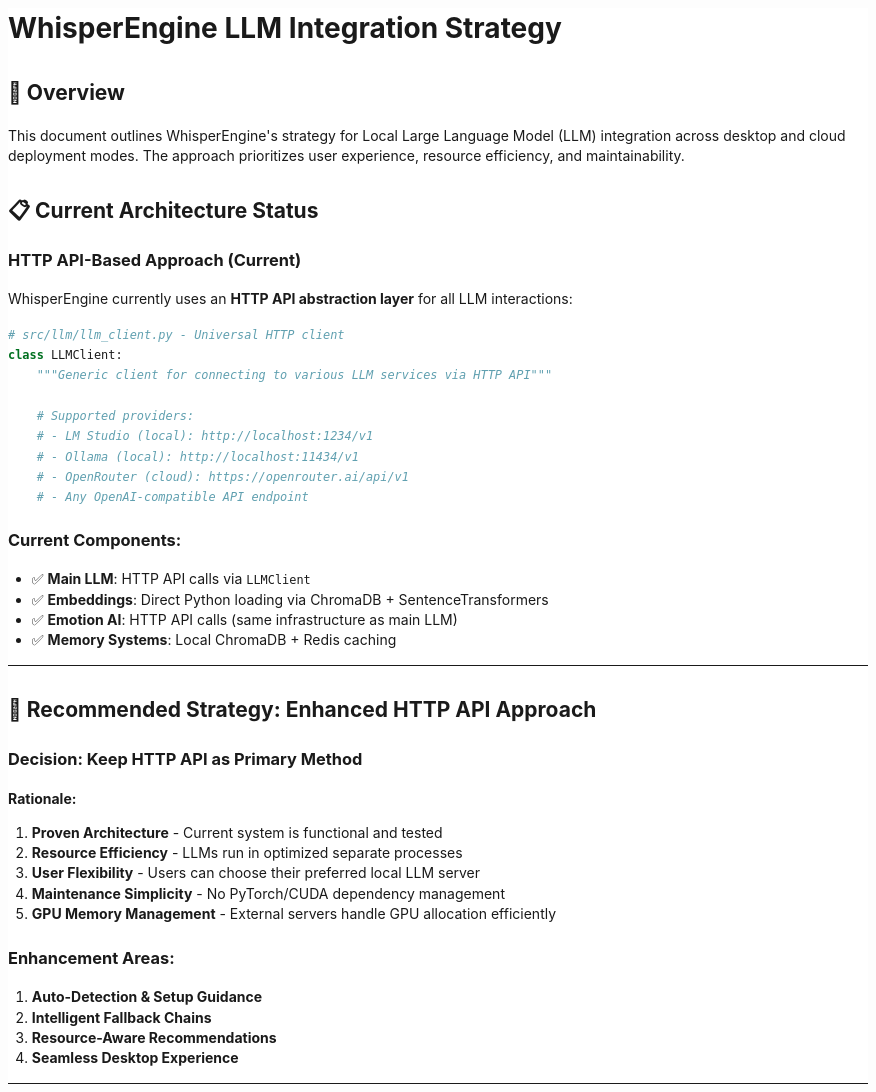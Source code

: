 # WhisperEngine LLM Integration Strategy

## 🎯 **Overview**

This document outlines WhisperEngine's strategy for Local Large Language Model (LLM) integration across desktop and cloud deployment modes. The approach prioritizes user experience, resource efficiency, and maintainability.

## 📋 **Current Architecture Status**

### **HTTP API-Based Approach (Current)**
WhisperEngine currently uses an **HTTP API abstraction layer** for all LLM interactions:

```python
# src/llm/llm_client.py - Universal HTTP client
class LLMClient:
    """Generic client for connecting to various LLM services via HTTP API"""
    
    # Supported providers:
    # - LM Studio (local): http://localhost:1234/v1
    # - Ollama (local): http://localhost:11434/v1  
    # - OpenRouter (cloud): https://openrouter.ai/api/v1
    # - Any OpenAI-compatible API endpoint
```

### **Current Components:**
- ✅ **Main LLM**: HTTP API calls via `LLMClient`
- ✅ **Embeddings**: Direct Python loading via ChromaDB + SentenceTransformers
- ✅ **Emotion AI**: HTTP API calls (same infrastructure as main LLM)
- ✅ **Memory Systems**: Local ChromaDB + Redis caching

---

## 🎯 **Recommended Strategy: Enhanced HTTP API Approach**

### **Decision: Keep HTTP API as Primary Method**

**Rationale:**
1. **Proven Architecture** - Current system is functional and tested
2. **Resource Efficiency** - LLMs run in optimized separate processes
3. **User Flexibility** - Users can choose their preferred local LLM server
4. **Maintenance Simplicity** - No PyTorch/CUDA dependency management
5. **GPU Memory Management** - External servers handle GPU allocation efficiently

### **Enhancement Areas:**
1. **Auto-Detection & Setup Guidance**
2. **Intelligent Fallback Chains**
3. **Resource-Aware Recommendations**
4. **Seamless Desktop Experience**

---